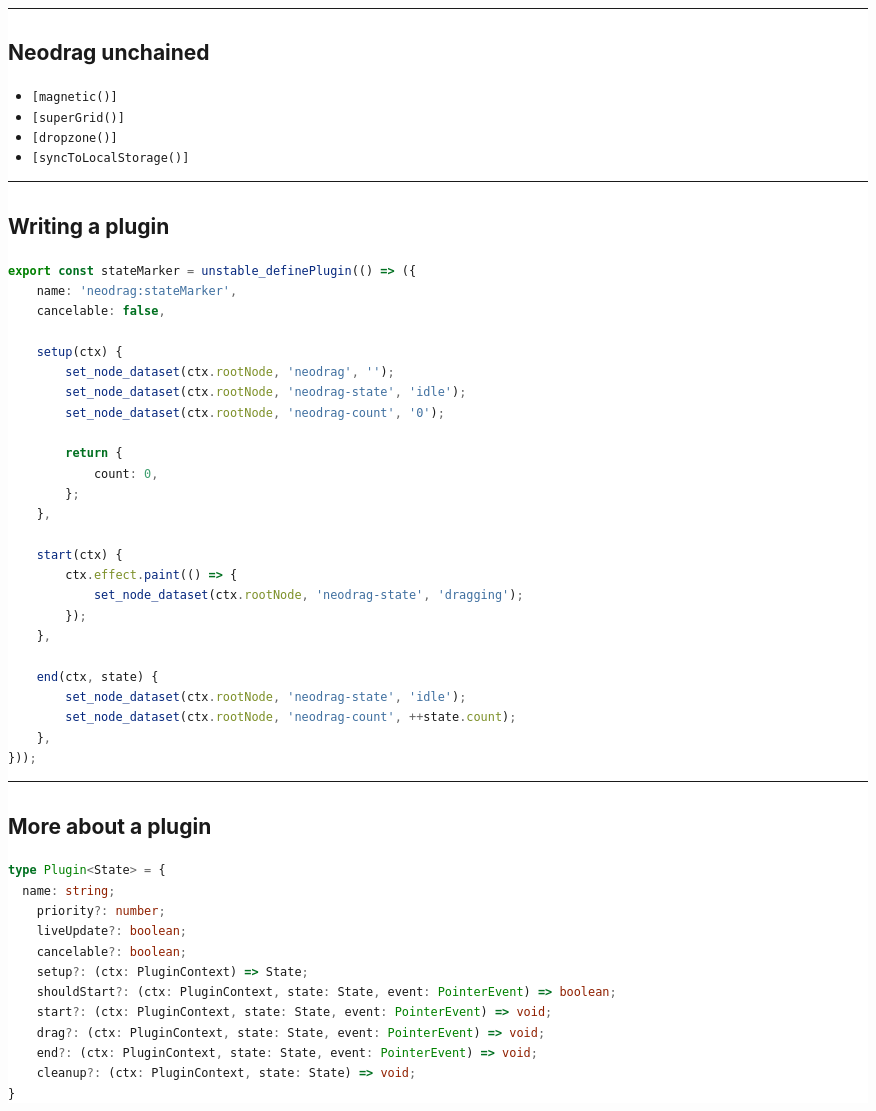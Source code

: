 

---

## Neodrag unchained

- `[magnetic()]`
- `[superGrid()]`
- `[dropzone()]`
- `[syncToLocalStorage()]`



---

## Writing a plugin

```ts {all|16-18}
export const stateMarker = unstable_definePlugin(() => ({
	name: 'neodrag:stateMarker',
	cancelable: false,

	setup(ctx) {
		set_node_dataset(ctx.rootNode, 'neodrag', '');
		set_node_dataset(ctx.rootNode, 'neodrag-state', 'idle');
		set_node_dataset(ctx.rootNode, 'neodrag-count', '0');

		return {
			count: 0,
		};
	},

	start(ctx) {
		ctx.effect.paint(() => {
			set_node_dataset(ctx.rootNode, 'neodrag-state', 'dragging');
		});
	},

	end(ctx, state) {
		set_node_dataset(ctx.rootNode, 'neodrag-state', 'idle');
		set_node_dataset(ctx.rootNode, 'neodrag-count', ++state.count);
	},
}));
```



---

## More about a plugin

```ts
type Plugin<State> = {
  name: string;
	priority?: number;
	liveUpdate?: boolean;
	cancelable?: boolean;
	setup?: (ctx: PluginContext) => State;
	shouldStart?: (ctx: PluginContext, state: State, event: PointerEvent) => boolean;
	start?: (ctx: PluginContext, state: State, event: PointerEvent) => void;
	drag?: (ctx: PluginContext, state: State, event: PointerEvent) => void;
	end?: (ctx: PluginContext, state: State, event: PointerEvent) => void;
	cleanup?: (ctx: PluginContext, state: State) => void;
}
```
